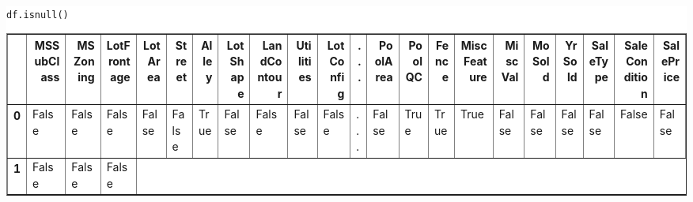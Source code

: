 
```python
df.isnull()
```




<div>
<table border="1" class="dataframe">
  <thead>
    <tr style="text-align: right;">
      <th></th>
      <th>MSSubClass</th>
      <th>MSZoning</th>
      <th>LotFrontage</th>
      <th>LotArea</th>
      <th>Street</th>
      <th>Alley</th>
      <th>LotShape</th>
      <th>LandContour</th>
      <th>Utilities</th>
      <th>LotConfig</th>
      <th>...</th>
      <th>PoolArea</th>
      <th>PoolQC</th>
      <th>Fence</th>
      <th>MiscFeature</th>
      <th>MiscVal</th>
      <th>MoSold</th>
      <th>YrSold</th>
      <th>SaleType</th>
      <th>SaleCondition</th>
      <th>SalePrice</th>
    </tr>
  </thead>
  <tbody>
    <tr>
      <th>0</th>
      <td>False</td>
      <td>False</td>
      <td>False</td>
      <td>False</td>
      <td>False</td>
      <td>True</td>
      <td>False</td>
      <td>False</td>
      <td>False</td>
      <td>False</td>
      <td>...</td>
      <td>False</td>
      <td>True</td>
      <td>True</td>
      <td>True</td>
      <td>False</td>
      <td>False</td>
      <td>False</td>
      <td>False</td>
      <td>False</td>
      <td>False</td>
    </tr>
    <tr>
      <th>1</th>
      <td>False</td>
      <td>False</td>
      <td>False</td>